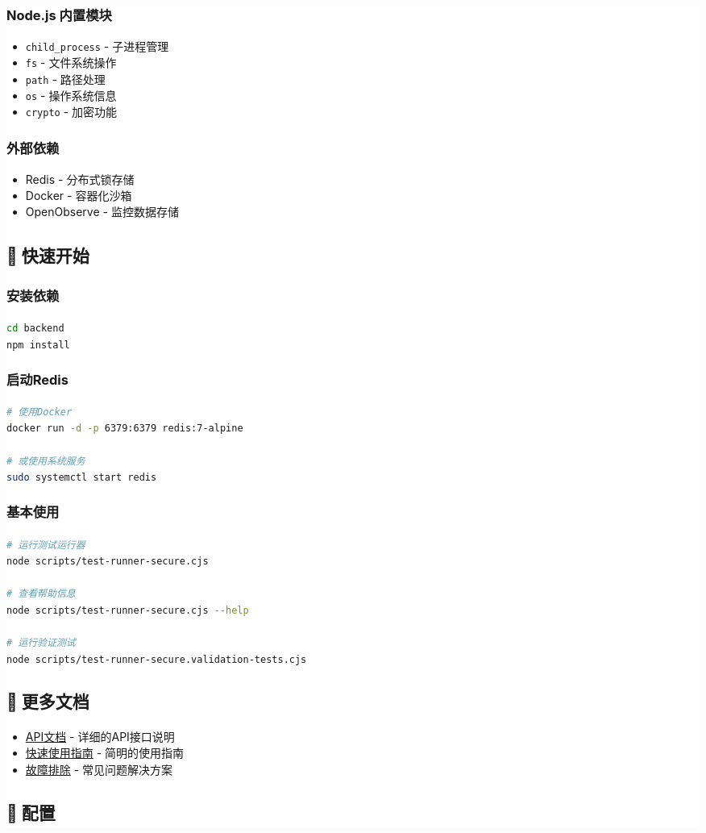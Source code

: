 ### Node.js 内置模块
- `child_process` - 子进程管理
- `fs` - 文件系统操作
- `path` - 路径处理
- `os` - 操作系统信息
- `crypto` - 加密功能

### 外部依赖
- Redis - 分布式锁存储
- Docker - 容器化沙箱
- OpenObserve - 监控数据存储

## 🚀 快速开始

### 安装依赖

```bash
cd backend
npm install
```

### 启动Redis

```bash
# 使用Docker
docker run -d -p 6379:6379 redis:7-alpine

# 或使用系统服务
sudo systemctl start redis
```

### 基本使用

```bash
# 运行测试运行器
node scripts/test-runner-secure.cjs

# 查看帮助信息
node scripts/test-runner-secure.cjs --help

# 运行验证测试
node scripts/test-runner-secure.validation-tests.cjs
```

## 📖 更多文档

- [API文档](./API-test-runner-secure.md) - 详细的API接口说明
- [快速使用指南](./QUICK_START-test-runner-secure.md) - 简明的使用指南
- [故障排除](./TROUBLESHOOTING-test-runner-secure.md) - 常见问题解决方案

## 🔧 配置
